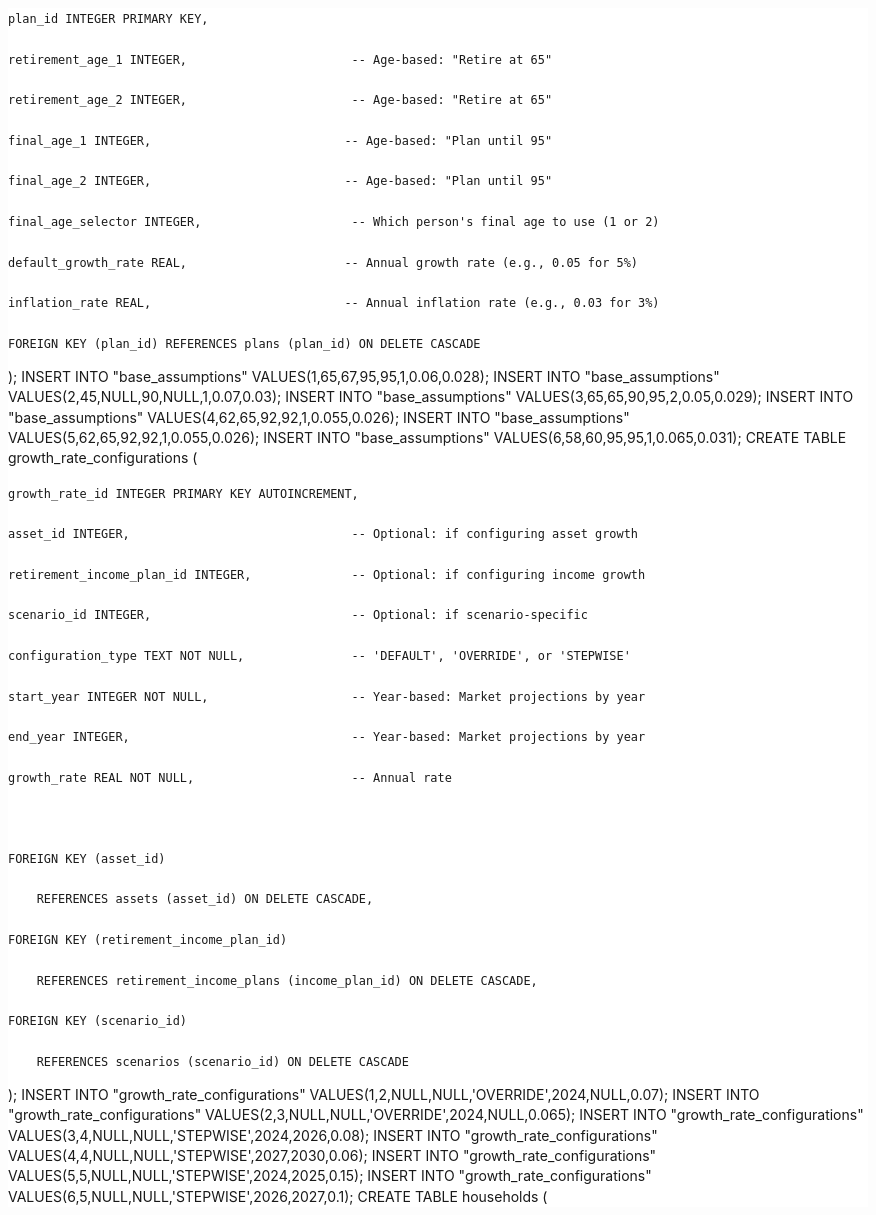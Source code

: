    plan_id INTEGER PRIMARY KEY,

    retirement_age_1 INTEGER,                       -- Age-based: "Retire at 65"

    retirement_age_2 INTEGER,                       -- Age-based: "Retire at 65"

    final_age_1 INTEGER,                           -- Age-based: "Plan until 95"

    final_age_2 INTEGER,                           -- Age-based: "Plan until 95"

    final_age_selector INTEGER,                     -- Which person's final age to use (1 or 2)

    default_growth_rate REAL,                      -- Annual growth rate (e.g., 0.05 for 5%)

    inflation_rate REAL,                           -- Annual inflation rate (e.g., 0.03 for 3%)

    FOREIGN KEY (plan_id) REFERENCES plans (plan_id) ON DELETE CASCADE

);
INSERT INTO "base_assumptions" VALUES(1,65,67,95,95,1,0.06,0.028);
INSERT INTO "base_assumptions" VALUES(2,45,NULL,90,NULL,1,0.07,0.03);
INSERT INTO "base_assumptions" VALUES(3,65,65,90,95,2,0.05,0.029);
INSERT INTO "base_assumptions" VALUES(4,62,65,92,92,1,0.055,0.026);
INSERT INTO "base_assumptions" VALUES(5,62,65,92,92,1,0.055,0.026);
INSERT INTO "base_assumptions" VALUES(6,58,60,95,95,1,0.065,0.031);
CREATE TABLE growth_rate_configurations (

    growth_rate_id INTEGER PRIMARY KEY AUTOINCREMENT,

    asset_id INTEGER,                               -- Optional: if configuring asset growth

    retirement_income_plan_id INTEGER,              -- Optional: if configuring income growth

    scenario_id INTEGER,                            -- Optional: if scenario-specific

    configuration_type TEXT NOT NULL,               -- 'DEFAULT', 'OVERRIDE', or 'STEPWISE'

    start_year INTEGER NOT NULL,                    -- Year-based: Market projections by year

    end_year INTEGER,                               -- Year-based: Market projections by year

    growth_rate REAL NOT NULL,                      -- Annual rate

    

    FOREIGN KEY (asset_id)

        REFERENCES assets (asset_id) ON DELETE CASCADE,

    FOREIGN KEY (retirement_income_plan_id)

        REFERENCES retirement_income_plans (income_plan_id) ON DELETE CASCADE,

    FOREIGN KEY (scenario_id)

        REFERENCES scenarios (scenario_id) ON DELETE CASCADE

);
INSERT INTO "growth_rate_configurations" VALUES(1,2,NULL,NULL,'OVERRIDE',2024,NULL,0.07);
INSERT INTO "growth_rate_configurations" VALUES(2,3,NULL,NULL,'OVERRIDE',2024,NULL,0.065);
INSERT INTO "growth_rate_configurations" VALUES(3,4,NULL,NULL,'STEPWISE',2024,2026,0.08);
INSERT INTO "growth_rate_configurations" VALUES(4,4,NULL,NULL,'STEPWISE',2027,2030,0.06);
INSERT INTO "growth_rate_configurations" VALUES(5,5,NULL,NULL,'STEPWISE',2024,2025,0.15);
INSERT INTO "growth_rate_configurations" VALUES(6,5,NULL,NULL,'STEPWISE',2026,2027,0.1);
CREATE TABLE households (
